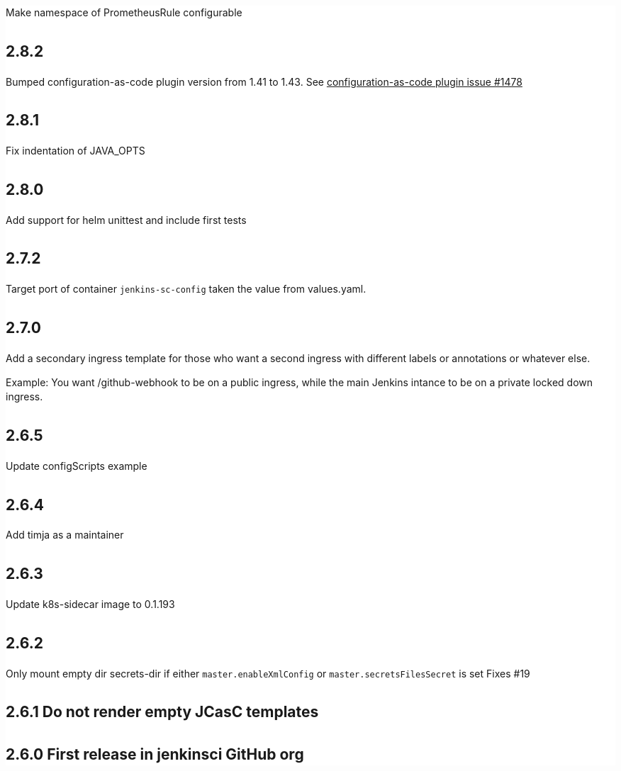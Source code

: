 Make namespace of PrometheusRule configurable

## 2.8.2

Bumped configuration-as-code plugin version from 1.41 to 1.43.
See [configuration-as-code plugin issue #1478](https://github.com/jenkinsci/configuration-as-code-plugin/issues/1478)

## 2.8.1

Fix indentation of JAVA_OPTS

## 2.8.0

Add support for helm unittest and include first tests

## 2.7.2

Target port of container `jenkins-sc-config` taken the value from values.yaml.

## 2.7.0

Add a secondary ingress template for those who want a second ingress with different labels or annotations or whatever else.

Example: You want /github-webhook to be on a public ingress, while the main Jenkins intance to be on a private locked down ingress.

## 2.6.5

Update configScripts example

## 2.6.4

Add timja as a maintainer

## 2.6.3

Update k8s-sidecar image to 0.1.193

## 2.6.2

Only mount empty dir secrets-dir if either `master.enableXmlConfig` or `master.secretsFilesSecret` is set
Fixes #19

## 2.6.1 Do not render empty JCasC templates

## 2.6.0 First release in jenkinsci GitHub org
